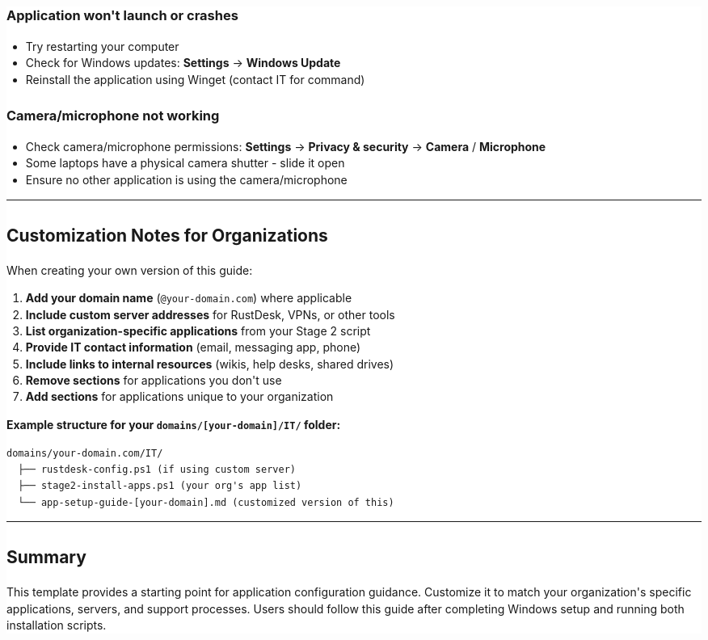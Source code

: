 ### Application won't launch or crashes
- Try restarting your computer
- Check for Windows updates: **Settings** → **Windows Update**
- Reinstall the application using Winget (contact IT for command)

### Camera/microphone not working
- Check camera/microphone permissions: **Settings** → **Privacy & security** → **Camera** / **Microphone**
- Some laptops have a physical camera shutter - slide it open
- Ensure no other application is using the camera/microphone

---

## Customization Notes for Organizations

When creating your own version of this guide:

1.  **Add your domain name** (`@your-domain.com`) where applicable
2.  **Include custom server addresses** for RustDesk, VPNs, or other tools
3.  **List organization-specific applications** from your Stage 2 script
4.  **Provide IT contact information** (email, messaging app, phone)
5.  **Include links to internal resources** (wikis, help desks, shared drives)
6.  **Remove sections** for applications you don't use
7.  **Add sections** for applications unique to your organization

**Example structure for your `domains/[your-domain]/IT/` folder:**
```
domains/your-domain.com/IT/
  ├── rustdesk-config.ps1 (if using custom server)
  ├── stage2-install-apps.ps1 (your org's app list)
  └── app-setup-guide-[your-domain].md (customized version of this)
```

---

## Summary

This template provides a starting point for application configuration guidance. Customize it to match your organization's specific applications, servers, and support processes. Users should follow this guide after completing Windows setup and running both installation scripts.

